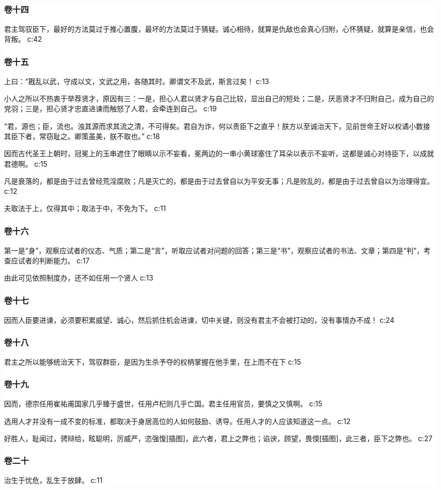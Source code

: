 ### 卷十四

君主驾驭臣下，最好的方法莫过于推心置腹，最坏的方法莫过于猜疑。诚心相待，就算是仇敌也会真心归附，心怀猜疑，就算是亲信，也会背叛。 c:42

### 卷十五

上曰：“戡乱以武，守成以文，文武之用，各随其时。卿谓文不及武，斯言过矣！ c:13

小人之所以不热衷于举荐贤才，原因有三：一是，担心人君以贤才与自己比较，显出自己的短处；二是，厌恶贤才不归附自己，成为自己的党羽；三是，担心贤才忠直进谏而触怒了人君，会牵连到自己。 c:19

“君，源也；臣，流也。浊其源而求其流之清，不可得矣。君自为诈，何以责臣下之直乎！朕方以至诚治天下，见前世帝王好以权谲小数接其臣下者，常窃耻之。卿策虽美，朕不取也。” c:18

因而古代圣王上朝时，冠冕上的玉串遮住了眼睛以示不妄看，冕两边的一串小黄球塞住了耳朵以表示不妄听，这都是诚心对待臣下，以成就君德啊。 c:15

凡是衰落的，都是由于过去曾经荒淫腐败；凡是灭亡的，都是由于过去曾自以为平安无事；凡是败乱的，都是由于过去曾自以为治理得宜。 c:12

夫取法于上，仅得其中；取法于中，不免为下。 c:11

### 卷十六

第一是“身”，观察应试者的仪态、气质；第二是“言”，听取应试者对问题的回答；第三是“书”，观察应试者的书法、文章；第四是“判”，考查应试者的判断能力。 c:17

由此可见依照制度办，还不如任用一个贤人 c:13

### 卷十七

因而人臣要进谏，必须要积累威望、诚心，然后抓住机会进谏，切中关键，则没有君主不会被打动的，没有事情办不成！ c:24

### 卷十八

君主之所以能够统治天下，驾驭群臣，是因为生杀予夺的权柄掌握在他手里，在上而不在下 c:15

### 卷十九

因而，德宗任用崔祐甫国家几乎臻于盛世，任用卢杞则几乎亡国。君主任用官员，要慎之又慎啊。 c:15

选用人才并没有一成不变的标准，都取决于身居高位的人如何鼓励、诱导。任用人才的人应该知道这一点。 c:12

好胜人，耻闻过，骋辩给，眩聪明，厉威严，恣强愎[插图]，此六者，君上之弊也；谄谀，顾望，畏愞[插图]，此三者，臣下之弊也。 c:27

### 卷二十

治生于忧危，乱生于放肆。 c:11
